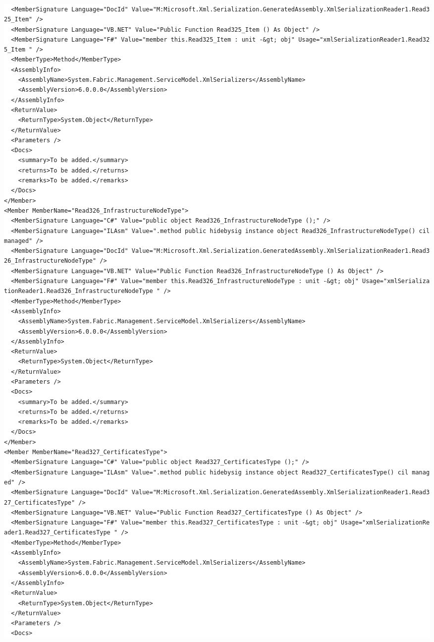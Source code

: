       <MemberSignature Language="DocId" Value="M:Microsoft.Xml.Serialization.GeneratedAssembly.XmlSerializationReader1.Read325_Item" />
      <MemberSignature Language="VB.NET" Value="Public Function Read325_Item () As Object" />
      <MemberSignature Language="F#" Value="member this.Read325_Item : unit -&gt; obj" Usage="xmlSerializationReader1.Read325_Item " />
      <MemberType>Method</MemberType>
      <AssemblyInfo>
        <AssemblyName>System.Fabric.Management.ServiceModel.XmlSerializers</AssemblyName>
        <AssemblyVersion>6.0.0.0</AssemblyVersion>
      </AssemblyInfo>
      <ReturnValue>
        <ReturnType>System.Object</ReturnType>
      </ReturnValue>
      <Parameters />
      <Docs>
        <summary>To be added.</summary>
        <returns>To be added.</returns>
        <remarks>To be added.</remarks>
      </Docs>
    </Member>
    <Member MemberName="Read326_InfrastructureNodeType">
      <MemberSignature Language="C#" Value="public object Read326_InfrastructureNodeType ();" />
      <MemberSignature Language="ILAsm" Value=".method public hidebysig instance object Read326_InfrastructureNodeType() cil managed" />
      <MemberSignature Language="DocId" Value="M:Microsoft.Xml.Serialization.GeneratedAssembly.XmlSerializationReader1.Read326_InfrastructureNodeType" />
      <MemberSignature Language="VB.NET" Value="Public Function Read326_InfrastructureNodeType () As Object" />
      <MemberSignature Language="F#" Value="member this.Read326_InfrastructureNodeType : unit -&gt; obj" Usage="xmlSerializationReader1.Read326_InfrastructureNodeType " />
      <MemberType>Method</MemberType>
      <AssemblyInfo>
        <AssemblyName>System.Fabric.Management.ServiceModel.XmlSerializers</AssemblyName>
        <AssemblyVersion>6.0.0.0</AssemblyVersion>
      </AssemblyInfo>
      <ReturnValue>
        <ReturnType>System.Object</ReturnType>
      </ReturnValue>
      <Parameters />
      <Docs>
        <summary>To be added.</summary>
        <returns>To be added.</returns>
        <remarks>To be added.</remarks>
      </Docs>
    </Member>
    <Member MemberName="Read327_CertificatesType">
      <MemberSignature Language="C#" Value="public object Read327_CertificatesType ();" />
      <MemberSignature Language="ILAsm" Value=".method public hidebysig instance object Read327_CertificatesType() cil managed" />
      <MemberSignature Language="DocId" Value="M:Microsoft.Xml.Serialization.GeneratedAssembly.XmlSerializationReader1.Read327_CertificatesType" />
      <MemberSignature Language="VB.NET" Value="Public Function Read327_CertificatesType () As Object" />
      <MemberSignature Language="F#" Value="member this.Read327_CertificatesType : unit -&gt; obj" Usage="xmlSerializationReader1.Read327_CertificatesType " />
      <MemberType>Method</MemberType>
      <AssemblyInfo>
        <AssemblyName>System.Fabric.Management.ServiceModel.XmlSerializers</AssemblyName>
        <AssemblyVersion>6.0.0.0</AssemblyVersion>
      </AssemblyInfo>
      <ReturnValue>
        <ReturnType>System.Object</ReturnType>
      </ReturnValue>
      <Parameters />
      <Docs>